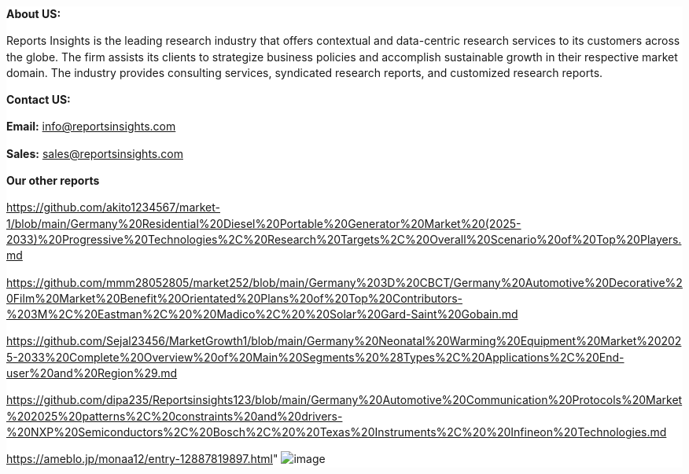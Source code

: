 <strong><strong>About US</strong>:</strong>

Reports Insights is the leading research industry that offers contextual and data-centric research services to its customers across the globe. The firm assists its clients to strategize business policies and accomplish sustainable growth in their respective market domain. The industry provides consulting services, syndicated research reports, and customized research reports.

<strong>Contact US:</strong>

<p class=""""><b>Email:</b> <a href=mailto:info@reportsinsights.com>info@reportsinsights.com</a></p>
<p class=""""><b>Sales:</b> <a href=mailto:sales@reportsinsights.com>sales@reportsinsights.com</a></p>

<strong>Our other reports</strong>

<a href=https://github.com/akito1234567/market-1/blob/main/Germany%20Residential%20Diesel%20Portable%20Generator%20Market%20(2025-2033)%20Progressive%20Technologies%2C%20Research%20Targets%2C%20Overall%20Scenario%20of%20Top%20Players.md>https://github.com/akito1234567/market-1/blob/main/Germany%20Residential%20Diesel%20Portable%20Generator%20Market%20(2025-2033)%20Progressive%20Technologies%2C%20Research%20Targets%2C%20Overall%20Scenario%20of%20Top%20Players.md</a>

<a href=https://github.com/mmm28052805/market252/blob/main/Germany%203D%20CBCT/Germany%20Automotive%20Decorative%20Film%20Market%20Benefit%20Orientated%20Plans%20of%20Top%20Contributors-%203M%2C%20Eastman%2C%20%20Madico%2C%20%20Solar%20Gard-Saint%20Gobain.md>https://github.com/mmm28052805/market252/blob/main/Germany%203D%20CBCT/Germany%20Automotive%20Decorative%20Film%20Market%20Benefit%20Orientated%20Plans%20of%20Top%20Contributors-%203M%2C%20Eastman%2C%20%20Madico%2C%20%20Solar%20Gard-Saint%20Gobain.md</a>

<a href=https://github.com/Sejal23456/MarketGrowth1/blob/main/Germany%20Neonatal%20Warming%20Equipment%20Market%202025-2033%20Complete%20Overview%20of%20Main%20Segments%20%28Types%2C%20Applications%2C%20End-user%20and%20Region%29.md>https://github.com/Sejal23456/MarketGrowth1/blob/main/Germany%20Neonatal%20Warming%20Equipment%20Market%202025-2033%20Complete%20Overview%20of%20Main%20Segments%20%28Types%2C%20Applications%2C%20End-user%20and%20Region%29.md</a>

<a href=https://github.com/dipa235/Reportsinsights123/blob/main/Germany%20Automotive%20Communication%20Protocols%20Market%202025%20patterns%2C%20constraints%20and%20drivers-%20NXP%20Semiconductors%2C%20Bosch%2C%20%20Texas%20Instruments%2C%20%20Infineon%20Technologies.md>https://github.com/dipa235/Reportsinsights123/blob/main/Germany%20Automotive%20Communication%20Protocols%20Market%202025%20patterns%2C%20constraints%20and%20drivers-%20NXP%20Semiconductors%2C%20Bosch%2C%20%20Texas%20Instruments%2C%20%20Infineon%20Technologies.md</a>

<a href=https://ameblo.jp/monaa12/entry-12887819897.html>https://ameblo.jp/monaa12/entry-12887819897.html</a>"
![image](https://github.com/user-attachments/assets/d225cee6-1006-4e28-b90d-f89b38a7eef1)

